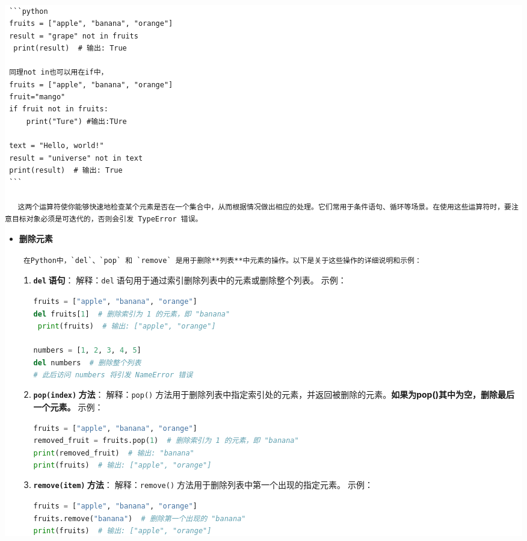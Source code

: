      ```python
     fruits = ["apple", "banana", "orange"]
     result = "grape" not in fruits
      print(result)  # 输出: True
        
     同理not in也可以用在if中，
     fruits = ["apple", "banana", "orange"]
     fruit="mango"
     if fruit not in fruits:
         print("Ture") #输出:TUre
     
     text = "Hello, world!"
     result = "universe" not in text
     print(result)  # 输出: True
     ```
     
       这两个运算符使你能够快速地检查某个元素是否在一个集合中，从而根据情况做出相应的处理。它们常用于条件语句、循环等场景。在使用这些运算符时，要注意目标对象必须是可迭代的，否则会引发 TypeError 错误。
     

*  **删除元素**

    	在Python中，`del`、`pop` 和 `remove` 是用于删除**列表**中元素的操作。以下是关于这些操作的详细说明和示例：

    1. **`del` 语句**：
       解释：`del` 语句用于通过索引删除列表中的元素或删除整个列表。
       示例：
       
       ```python
       fruits = ["apple", "banana", "orange"]
       del fruits[1]  # 删除索引为 1 的元素，即 "banana"
        print(fruits)  # 输出: ["apple", "orange"]
       
       numbers = [1, 2, 3, 4, 5]
       del numbers  # 删除整个列表
       # 此后访问 numbers 将引发 NameError 错误
       ```
       
    2. **`pop(index)` 方法**：
       解释：`pop()` 方法用于删除列表中指定索引处的元素，并返回被删除的元素。**如果为pop()其中为空，删除最后一个元素。**
       示例：

       ~~~python
       fruits = ["apple", "banana", "orange"]
       removed_fruit = fruits.pop(1)  # 删除索引为 1 的元素，即 "banana"
       print(removed_fruit)  # 输出: "banana"
       print(fruits)  # 输出: ["apple", "orange"]
       ~~~

    3. **`remove(item)` 方法**：
       解释：`remove()` 方法用于删除列表中第一个出现的指定元素。
       示例：

       ```python
       fruits = ["apple", "banana", "orange"]
       fruits.remove("banana")  # 删除第一个出现的 "banana"
       print(fruits)  # 输出: ["apple", "orange"]
       ```
